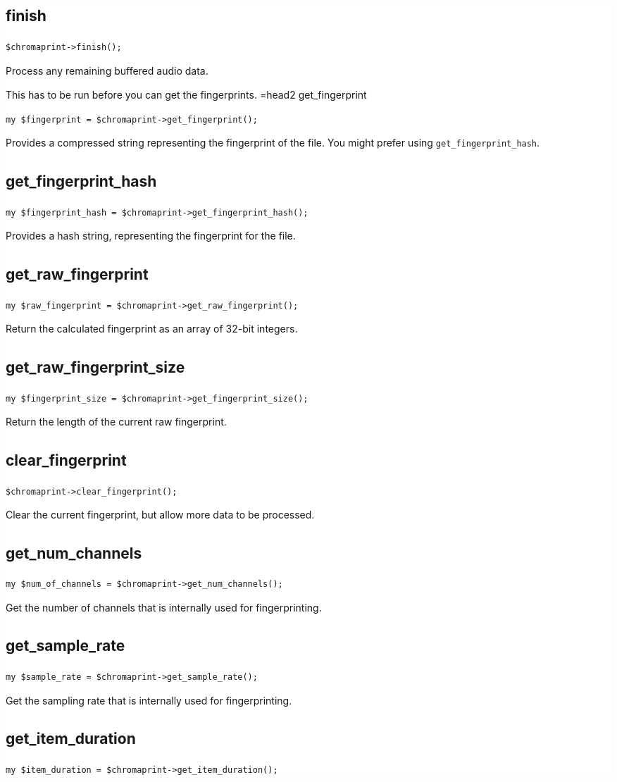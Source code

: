 ## finish

    $chromaprint->finish();

Process any remaining buffered audio data.

This has to be run before you can get the fingerprints.
&#x3d;head2 get\_fingerprint

    my $fingerprint = $chromaprint->get_fingerprint();

Provides a compressed string representing the fingerprint of the file.
You might prefer using `get_fingerprint_hash`.

## get\_fingerprint\_hash

    my $fingerprint_hash = $chromaprint->get_fingerprint_hash();

Provides a hash string, representing the fingerprint for the file.

## get\_raw\_fingerprint

    my $raw_fingerprint = $chromaprint->get_raw_fingerprint();

Return the calculated fingerprint as an array of 32-bit integers.

## get\_raw\_fingerprint\_size

    my $fingerprint_size = $chromaprint->get_fingerprint_size();

Return the length of the current raw fingerprint.

## clear\_fingerprint

    $chromaprint->clear_fingerprint();

Clear the current fingerprint, but allow more data to be processed.

## get\_num\_channels

    my $num_of_channels = $chromaprint->get_num_channels();

Get the number of channels that is internally used for fingerprinting.

## get\_sample\_rate

    my $sample_rate = $chromaprint->get_sample_rate();

Get the sampling rate that is internally used for fingerprinting.

## get\_item\_duration

    my $item_duration = $chromaprint->get_item_duration();
